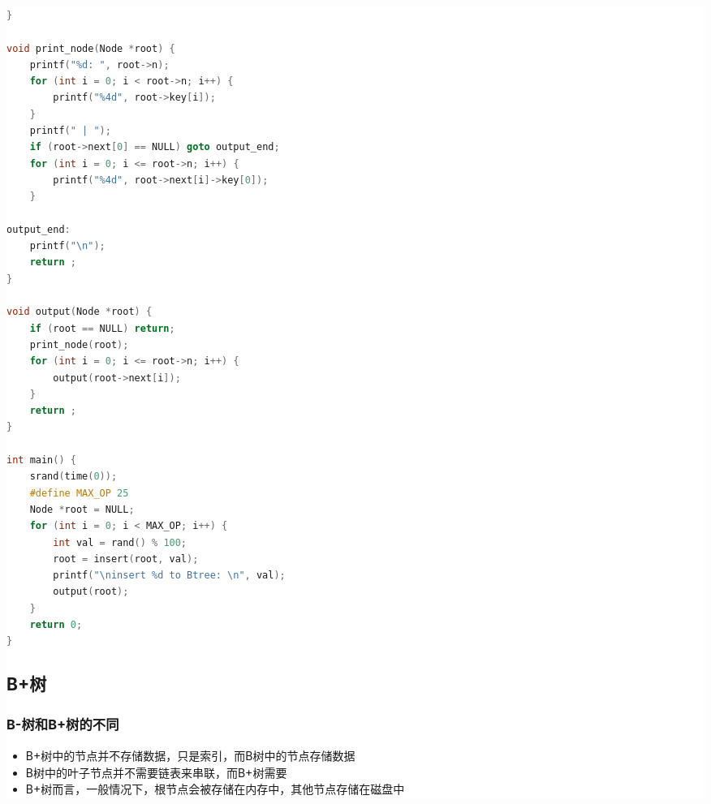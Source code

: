 ```C
}

void print_node(Node *root) {
    printf("%d: ", root->n);
    for (int i = 0; i < root->n; i++) {
        printf("%4d", root->key[i]);
    }
    printf(" | ");
    if (root->next[0] == NULL) goto output_end;
    for (int i = 0; i <= root->n; i++) {
        printf("%4d", root->next[i]->key[0]);
    }
    
output_end:
    printf("\n");
    return ;
}

void output(Node *root) {
    if (root == NULL) return;
    print_node(root);
    for (int i = 0; i <= root->n; i++) {
        output(root->next[i]);   
    }
    return ;
}

int main() {
    srand(time(0));
    #define MAX_OP 25
    Node *root = NULL;
    for (int i = 0; i < MAX_OP; i++) {
        int val = rand() % 100;
        root = insert(root, val);
        printf("\ninsert %d to Btree: \n", val);
        output(root);
    }
    return 0;
}
```









## B+树

### B-树和B+树的不同
- B+树中的节点并不存储数据，只是索引，而B树中的节点存储数据
- B树中的叶子节点并不需要链表来串联，而B+树需要
- B+树而言，一般情况下，根节点会被存储在内存中，其他节点存储在磁盘中
